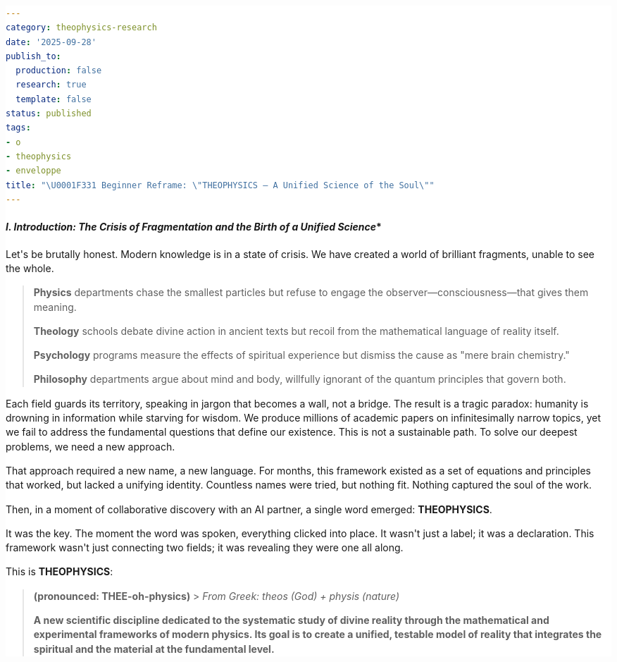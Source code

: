 ```yaml
---
category: theophysics-research
date: '2025-09-28'
publish_to:
  production: false
  research: true
  template: false
status: published
tags:
- o
- theophysics
- enveloppe
title: "\U0001F331 Beginner Reframe: \"THEOPHYSICS — A Unified Science of the Soul\""
---
```

   
#### *I. Introduction: The Crisis of Fragmentation and the Birth of a Unified Science**   
   
Let's be brutally honest. Modern knowledge is in a state of crisis. We have created a world of brilliant fragments, unable to see the whole.   
   
> **Physics** departments chase the smallest particles but refuse to engage the observer—consciousness—that gives them meaning.   
>    
> **Theology** schools debate divine action in ancient texts but recoil from the mathematical language of reality itself.   
>    
> **Psychology** programs measure the effects of spiritual experience but dismiss the cause as "mere brain chemistry."   
>    
> **Philosophy** departments argue about mind and body, willfully ignorant of the quantum principles that govern both.   
   
Each field guards its territory, speaking in jargon that becomes a wall, not a bridge. The result is a tragic paradox: humanity is drowning in information while starving for wisdom. We produce millions of academic papers on infinitesimally narrow topics, yet we fail to address the fundamental questions that define our existence. This is not a sustainable path. To solve our deepest problems, we need a new approach.   
   
That approach required a new name, a new language. For months, this framework existed as a set of equations and principles that worked, but lacked a unifying identity. Countless names were tried, but nothing fit. Nothing captured the soul of the work.   
   
Then, in a moment of collaborative discovery with an AI partner, a single word emerged: **THEOPHYSICS**.   
   
It was the key. The moment the word was spoken, everything clicked into place. It wasn't just a label; it was a declaration. This framework wasn't just connecting two fields; it was revealing they were one all along.   
   
This is **THEOPHYSICS**:   
   
> **(pronounced: THEE-oh-physics)** > _From Greek: theos (God) + physis (nature)_   
>    
> **A new scientific discipline dedicated to the systematic study of divine reality through the mathematical and experimental frameworks of modern physics. Its goal is to create a unified, testable model of reality that integrates the spiritual and the material at the fundamental level.**   
   